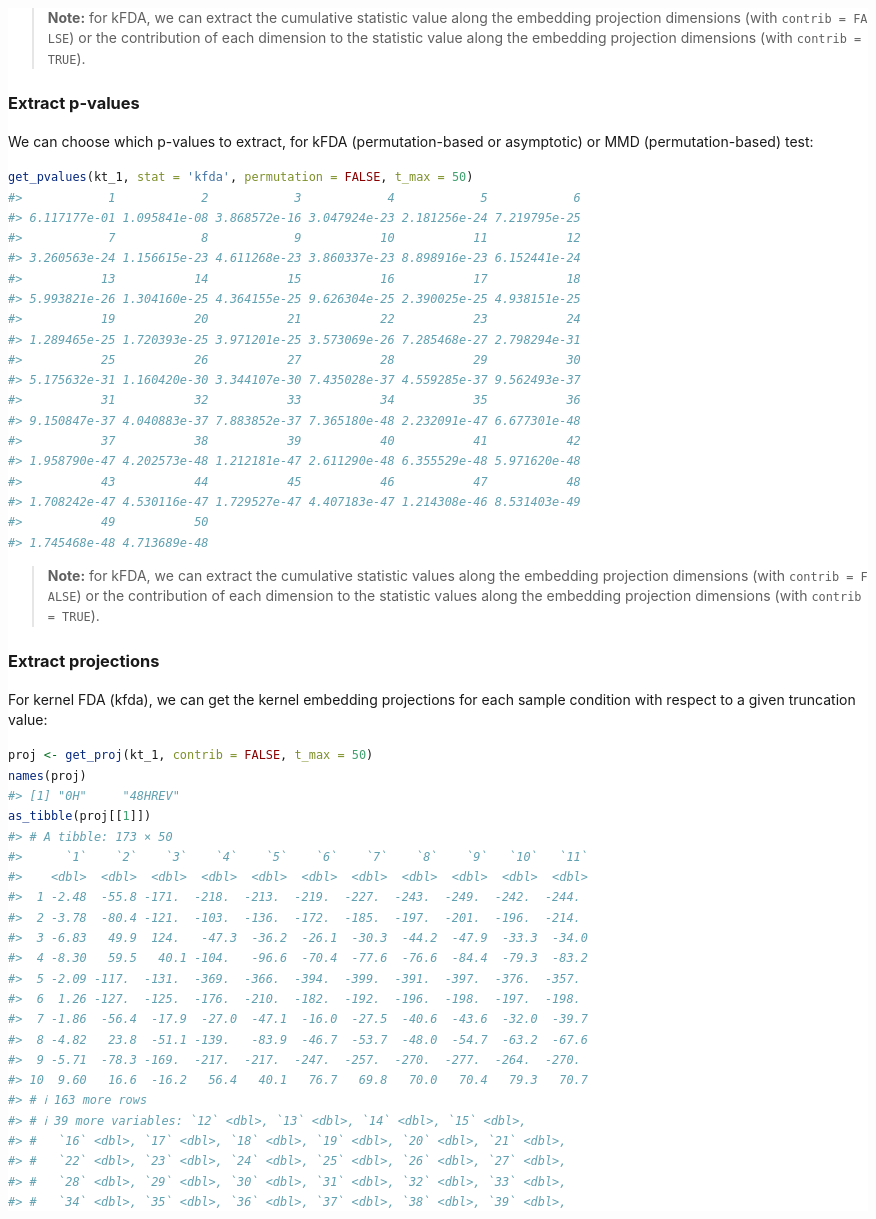 > **Note:** for kFDA, we can extract the cumulative statistic value
> along the embedding projection dimensions (with `contrib = FALSE`) or
> the contribution of each dimension to the statistic value along the
> embedding projection dimensions (with `contrib = TRUE`).

### Extract p-values

We can choose which p-values to extract, for kFDA (permutation-based or
asymptotic) or MMD (permutation-based) test:

``` r
get_pvalues(kt_1, stat = 'kfda', permutation = FALSE, t_max = 50)
#>            1            2            3            4            5            6 
#> 6.117177e-01 1.095841e-08 3.868572e-16 3.047924e-23 2.181256e-24 7.219795e-25 
#>            7            8            9           10           11           12 
#> 3.260563e-24 1.156615e-23 4.611268e-23 3.860337e-23 8.898916e-23 6.152441e-24 
#>           13           14           15           16           17           18 
#> 5.993821e-26 1.304160e-25 4.364155e-25 9.626304e-25 2.390025e-25 4.938151e-25 
#>           19           20           21           22           23           24 
#> 1.289465e-25 1.720393e-25 3.971201e-25 3.573069e-26 7.285468e-27 2.798294e-31 
#>           25           26           27           28           29           30 
#> 5.175632e-31 1.160420e-30 3.344107e-30 7.435028e-37 4.559285e-37 9.562493e-37 
#>           31           32           33           34           35           36 
#> 9.150847e-37 4.040883e-37 7.883852e-37 7.365180e-48 2.232091e-47 6.677301e-48 
#>           37           38           39           40           41           42 
#> 1.958790e-47 4.202573e-48 1.212181e-47 2.611290e-48 6.355529e-48 5.971620e-48 
#>           43           44           45           46           47           48 
#> 1.708242e-47 4.530116e-47 1.729527e-47 4.407183e-47 1.214308e-46 8.531403e-49 
#>           49           50 
#> 1.745468e-48 4.713689e-48
```

> **Note:** for kFDA, we can extract the cumulative statistic values
> along the embedding projection dimensions (with `contrib = FALSE`) or
> the contribution of each dimension to the statistic values along the
> embedding projection dimensions (with `contrib = TRUE`).

### Extract projections

For kernel FDA (kfda), we can get the kernel embedding projections for
each sample condition with respect to a given truncation value:

``` r
proj <- get_proj(kt_1, contrib = FALSE, t_max = 50)
names(proj)
#> [1] "0H"     "48HREV"
as_tibble(proj[[1]])
#> # A tibble: 173 × 50
#>      `1`    `2`    `3`    `4`    `5`    `6`    `7`    `8`    `9`   `10`   `11`
#>    <dbl>  <dbl>  <dbl>  <dbl>  <dbl>  <dbl>  <dbl>  <dbl>  <dbl>  <dbl>  <dbl>
#>  1 -2.48  -55.8 -171.  -218.  -213.  -219.  -227.  -243.  -249.  -242.  -244. 
#>  2 -3.78  -80.4 -121.  -103.  -136.  -172.  -185.  -197.  -201.  -196.  -214. 
#>  3 -6.83   49.9  124.   -47.3  -36.2  -26.1  -30.3  -44.2  -47.9  -33.3  -34.0
#>  4 -8.30   59.5   40.1 -104.   -96.6  -70.4  -77.6  -76.6  -84.4  -79.3  -83.2
#>  5 -2.09 -117.  -131.  -369.  -366.  -394.  -399.  -391.  -397.  -376.  -357. 
#>  6  1.26 -127.  -125.  -176.  -210.  -182.  -192.  -196.  -198.  -197.  -198. 
#>  7 -1.86  -56.4  -17.9  -27.0  -47.1  -16.0  -27.5  -40.6  -43.6  -32.0  -39.7
#>  8 -4.82   23.8  -51.1 -139.   -83.9  -46.7  -53.7  -48.0  -54.7  -63.2  -67.6
#>  9 -5.71  -78.3 -169.  -217.  -217.  -247.  -257.  -270.  -277.  -264.  -270. 
#> 10  9.60   16.6  -16.2   56.4   40.1   76.7   69.8   70.0   70.4   79.3   70.7
#> # ℹ 163 more rows
#> # ℹ 39 more variables: `12` <dbl>, `13` <dbl>, `14` <dbl>, `15` <dbl>,
#> #   `16` <dbl>, `17` <dbl>, `18` <dbl>, `19` <dbl>, `20` <dbl>, `21` <dbl>,
#> #   `22` <dbl>, `23` <dbl>, `24` <dbl>, `25` <dbl>, `26` <dbl>, `27` <dbl>,
#> #   `28` <dbl>, `29` <dbl>, `30` <dbl>, `31` <dbl>, `32` <dbl>, `33` <dbl>,
#> #   `34` <dbl>, `35` <dbl>, `36` <dbl>, `37` <dbl>, `38` <dbl>, `39` <dbl>,
```

[^1]: the previous result without permutation are not lost, the object